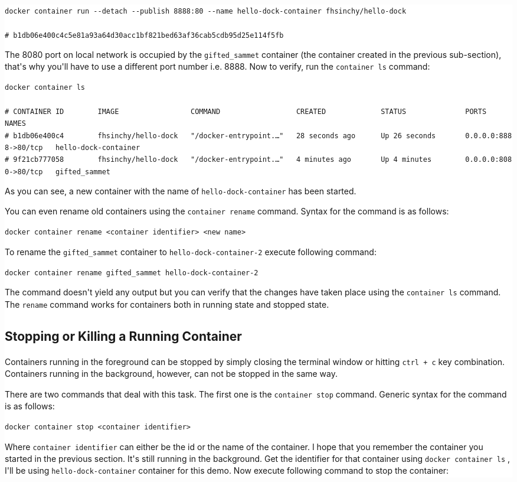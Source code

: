 ```text
docker container run --detach --publish 8888:80 --name hello-dock-container fhsinchy/hello-dock

# b1db06e400c4c5e81a93a64d30acc1bf821bed63af36cab5cdb95d25e114f5fb
```

The 8080 port on local network is occupied by the `gifted_sammet` container \(the container created in the previous sub-section\), that's why you'll have to use a different port number i.e. 8888. Now to verify, run the `container ls` command:

```text
docker container ls

# CONTAINER ID        IMAGE                 COMMAND                  CREATED             STATUS              PORTS                  NAMES
# b1db06e400c4        fhsinchy/hello-dock   "/docker-entrypoint.…"   28 seconds ago      Up 26 seconds       0.0.0.0:8888->80/tcp   hello-dock-container
# 9f21cb777058        fhsinchy/hello-dock   "/docker-entrypoint.…"   4 minutes ago       Up 4 minutes        0.0.0.0:8080->80/tcp   gifted_sammet
```

As you can see, a new container with the name of `hello-dock-container` has been started.

You can even rename old containers using the `container rename` command. Syntax for the command is as follows:

```text
docker container rename <container identifier> <new name>
```

To rename the `gifted_sammet` container to `hello-dock-container-2` execute following command:

```text
docker container rename gifted_sammet hello-dock-container-2
```

The command doesn't yield any output but you can verify that the changes have taken place using the `container ls` command. The `rename` command works for containers both in running state and stopped state.

## Stopping or Killing a Running Container

Containers running in the foreground can be stopped by simply closing the terminal window or hitting `ctrl + c` key combination. Containers running in the background, however, can not be stopped in the same way.

There are two commands that deal with this task. The first one is the `container stop` command. Generic syntax for the command is as follows:

```text
docker container stop <container identifier>
```

Where `container identifier` can either be the id or the name of the container. I hope that you remember the container you started in the previous section. It's still running in the background. Get the identifier for that container using `docker container ls` , I'll be using `hello-dock-container` container for this demo. Now execute following command to stop the container:
